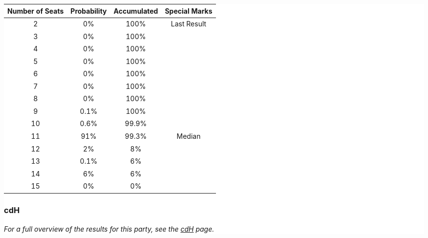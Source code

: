 | Number of Seats | Probability | Accumulated | Special Marks |
|:---------------:|:-----------:|:-----------:|:-------------:|
| 2 | 0% | 100% | Last Result |
| 3 | 0% | 100% |  |
| 4 | 0% | 100% |  |
| 5 | 0% | 100% |  |
| 6 | 0% | 100% |  |
| 7 | 0% | 100% |  |
| 8 | 0% | 100% |  |
| 9 | 0.1% | 100% |  |
| 10 | 0.6% | 99.9% |  |
| 11 | 91% | 99.3% | Median |
| 12 | 2% | 8% |  |
| 13 | 0.1% | 6% |  |
| 14 | 6% | 6% |  |
| 15 | 0% | 0% |  |

### cdH

*For a full overview of the results for this party, see the [cdH](party-cdh.html) page.*
